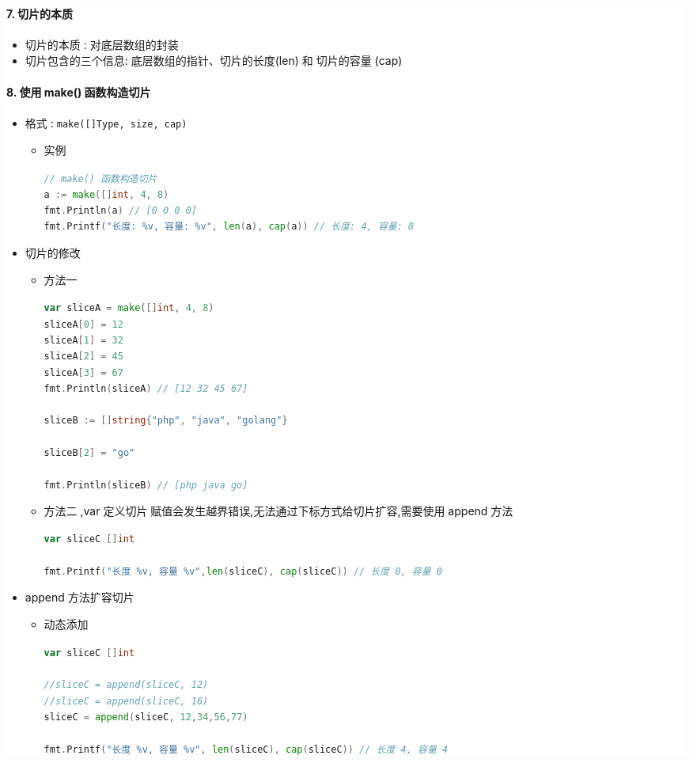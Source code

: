 #### 7. 切片的本质

+ 切片的本质 : 对底层数组的封装
+ 切片包含的三个信息: 底层数组的指针、切片的长度(len) 和 切片的容量 (cap)

#### 8. 使用 make() 函数构造切片

+ 格式 : `make([]Type, size, cap)`

  + 实例

    ```go
    // make() 函数构造切片
    a := make([]int, 4, 8)
    fmt.Println(a) // [0 0 0 0]
    fmt.Printf("长度: %v, 容量: %v", len(a), cap(a)) // 长度: 4, 容量: 8
    ```

+ 切片的修改

  + 方法一

    ```go
    var sliceA = make([]int, 4, 8)
    sliceA[0] = 12
    sliceA[1] = 32
    sliceA[2] = 45
    sliceA[3] = 67
    fmt.Println(sliceA) // [12 32 45 67]
    
    sliceB := []string{"php", "java", "golang"}
    
    sliceB[2] = "go"
    
    fmt.Println(sliceB) // [php java go]
    ```

  + 方法二 ,var 定义切片 赋值会发生越界错误,无法通过下标方式给切片扩容,需要使用 append 方法

    ```go
    var sliceC []int
    
    fmt.Printf("长度 %v, 容量 %v",len(sliceC), cap(sliceC)) // 长度 0, 容量 0
    ```

+ append 方法扩容切片

  + 动态添加

    ```go
    var sliceC []int
    
    //sliceC = append(sliceC, 12)
    //sliceC = append(sliceC, 16)
    sliceC = append(sliceC, 12,34,56,77)
    
    fmt.Printf("长度 %v, 容量 %v", len(sliceC), cap(sliceC)) // 长度 4, 容量 4
    ```
